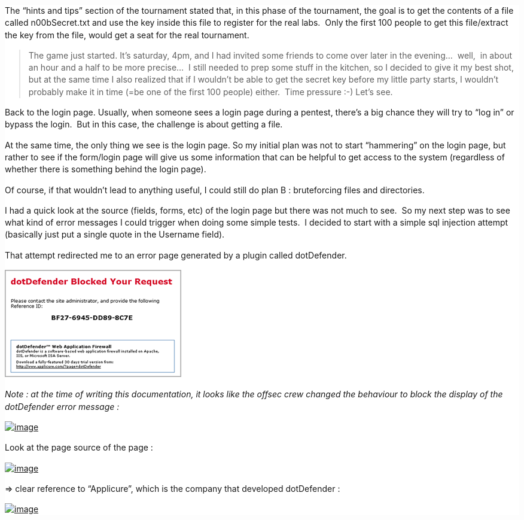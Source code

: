 The “hints and tips” section of the tournament stated that, in this phase of the tournament, the goal is to get the contents of a file called n00bSecret.txt and use the key inside this file to register for the real labs.  Only the first 100 people to get this file/extract the key from the file, would get a seat for the real tournament.

> The game just started. It’s saturday, 4pm, and I had invited some friends to come over later in the evening…  well,  in about an hour and a half to be more precise…  I still needed to prep some stuff in the kitchen, so I decided to give it my best shot, but at the same time I also realized that if I wouldn’t be able to get the secret key before my little party starts, I wouldn’t probably make it in time (=be one of the first 100 people) either.  Time pressure :-) Let’s see.

Back to the login page. Usually, when someone sees a login page during a pentest, there’s a big chance they will try to “log in” or bypass the login.  But in this case, the challenge is about getting a file.

At the same time, the only thing we see is the login page. So my initial plan was not to start “hammering” on the login page, but rather to see if the form/login page will give us some information that can be helpful to get access to the system (regardless of whether there is something behind the login page).

Of course, if that wouldn’t lead to anything useful, I could still do plan B : bruteforcing files and directories.

I had a quick look at the source (fields, forms, etc) of the login page but there was not much to see.  So my next step was to see what kind of error messages I could trigger when doing some simple tests.  I decided to start with a simple sql injection attempt (basically just put a single quote in the Username field).

That attempt redirected me to an error page generated by a plugin called dotDefender.

[![image](../../../_resources/460159a0ac8f490292499eb1de802db3.png "image")](https://www.corelan.be/wp-content/uploads/2010/05/image39.png)

*Note : at the time of writing this documentation, it looks like the offsec crew changed the behaviour to block the display of the dotDefender error message :*

[![image](https://www.corelan.be/wp-content/uploads/2010/05/image41_thumb.png "image")](https://www.corelan.be/wp-content/uploads/2010/05/image411.png)

Look at the page source of the page :

[![image](https://www.corelan.be/wp-content/uploads/2010/05/image1_thumb.png "image")](https://www.corelan.be/wp-content/uploads/2010/05/image110.png)

=\> clear reference to “Applicure”, which is the company that developed dotDefender :

[![image](https://www.corelan.be/wp-content/uploads/2010/05/image_thumb3.png "image")](https://www.corelan.be/wp-content/uploads/2010/05/image3.png)
